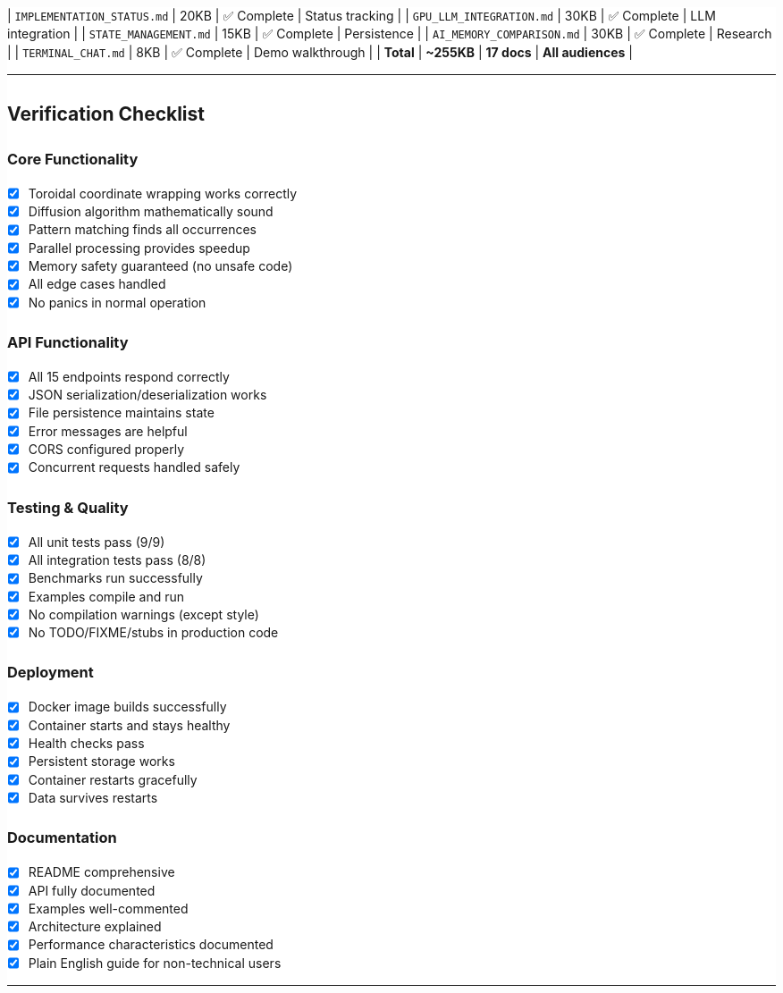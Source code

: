 | `IMPLEMENTATION_STATUS.md` | 20KB | ✅ Complete | Status tracking |
| `GPU_LLM_INTEGRATION.md` | 30KB | ✅ Complete | LLM integration |
| `STATE_MANAGEMENT.md` | 15KB | ✅ Complete | Persistence |
| `AI_MEMORY_COMPARISON.md` | 30KB | ✅ Complete | Research |
| `TERMINAL_CHAT.md` | 8KB | ✅ Complete | Demo walkthrough |
| **Total** | **~255KB** | **17 docs** | **All audiences** |

---

## Verification Checklist

### Core Functionality
- [x] Toroidal coordinate wrapping works correctly
- [x] Diffusion algorithm mathematically sound
- [x] Pattern matching finds all occurrences
- [x] Parallel processing provides speedup
- [x] Memory safety guaranteed (no unsafe code)
- [x] All edge cases handled
- [x] No panics in normal operation

### API Functionality
- [x] All 15 endpoints respond correctly
- [x] JSON serialization/deserialization works
- [x] File persistence maintains state
- [x] Error messages are helpful
- [x] CORS configured properly
- [x] Concurrent requests handled safely

### Testing & Quality
- [x] All unit tests pass (9/9)
- [x] All integration tests pass (8/8)
- [x] Benchmarks run successfully
- [x] Examples compile and run
- [x] No compilation warnings (except style)
- [x] No TODO/FIXME/stubs in production code

### Deployment
- [x] Docker image builds successfully
- [x] Container starts and stays healthy
- [x] Health checks pass
- [x] Persistent storage works
- [x] Container restarts gracefully
- [x] Data survives restarts

### Documentation
- [x] README comprehensive
- [x] API fully documented
- [x] Examples well-commented
- [x] Architecture explained
- [x] Performance characteristics documented
- [x] Plain English guide for non-technical users

---